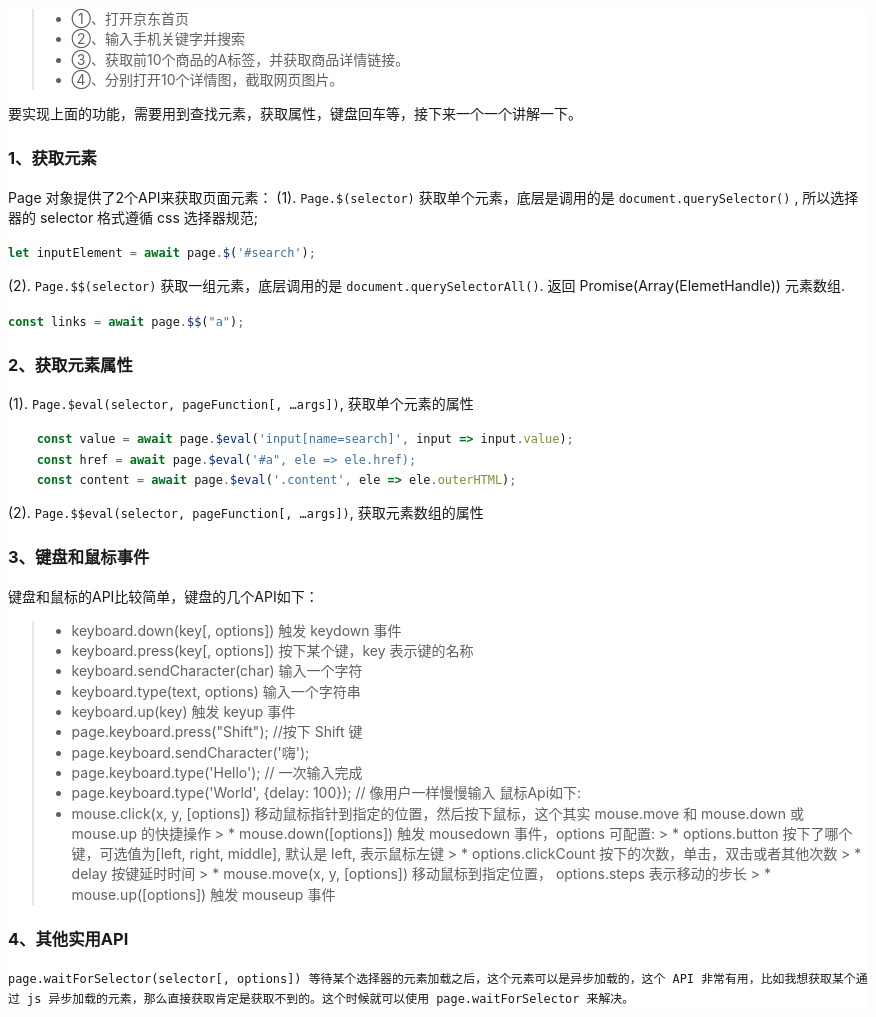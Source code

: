> * ①、打开京东首页
> * ②、输入手机关键字并搜索
> * ③、获取前10个商品的A标签，并获取商品详情链接。
> * ④、分别打开10个详情图，截取网页图片。

要实现上面的功能，需要用到查找元素，获取属性，键盘回车等，接下来一个一个讲解一下。

### 1、获取元素
Page 对象提供了2个API来获取页面元素：
(1). `Page.$(selector)` 获取单个元素，底层是调用的是 `document.querySelector()` , 所以选择器的 selector 格式遵循 css 选择器规范;

```js
let inputElement = await page.$('#search');
```

(2). `Page.$$(selector)` 获取一组元素，底层调用的是 `document.querySelectorAll()`. 返回 Promise(Array(ElemetHandle)) 元素数组.
```js
const links = await page.$$("a");
```
### 2、获取元素属性
(1). `Page.$eval(selector, pageFunction[, …args])`, 获取单个元素的属性
```js
    const value = await page.$eval('input[name=search]', input => input.value);
    const href = await page.$eval('#a", ele => ele.href);
    const content = await page.$eval('.content', ele => ele.outerHTML);
```

(2). `Page.$$eval(selector, pageFunction[, …args])`, 获取元素数组的属性
### 3、键盘和鼠标事件
键盘和鼠标的API比较简单，键盘的几个API如下：
   > * keyboard.down(key[, options]) 触发 keydown 事件
   > * keyboard.press(key[, options]) 按下某个键，key 表示键的名称
   > * keyboard.sendCharacter(char) 输入一个字符
   > * keyboard.type(text, options) 输入一个字符串
   > * keyboard.up(key) 触发 keyup 事件
   > * page.keyboard.press("Shift"); //按下 Shift 键
   > * page.keyboard.sendCharacter('嗨');
   > * page.keyboard.type('Hello'); // 一次输入完成
   > * page.keyboard.type('World', {delay: 100}); // 像用户一样慢慢输入
   鼠标Api如下:
   > * mouse.click(x, y, [options]) 移动鼠标指针到指定的位置，然后按下鼠标，这个其实 mouse.move 和 mouse.down 或 mouse.up 的快捷操作
    > * mouse.down([options]) 触发 mousedown 事件，options 可配置:
    > * options.button 按下了哪个键，可选值为[left, right, middle], 默认是 left, 表示鼠标左键
    > * options.clickCount 按下的次数，单击，双击或者其他次数
    > * delay 按键延时时间
    > * mouse.move(x, y, [options]) 移动鼠标到指定位置， options.steps 表示移动的步长
    > * mouse.up([options]) 触发 mouseup 事件
### 4、其他实用API
    page.waitForSelector(selector[, options]) 等待某个选择器的元素加载之后，这个元素可以是异步加载的，这个 API 非常有用，比如我想获取某个通过 js 异步加载的元素，那么直接获取肯定是获取不到的。这个时候就可以使用 page.waitForSelector 来解决。
